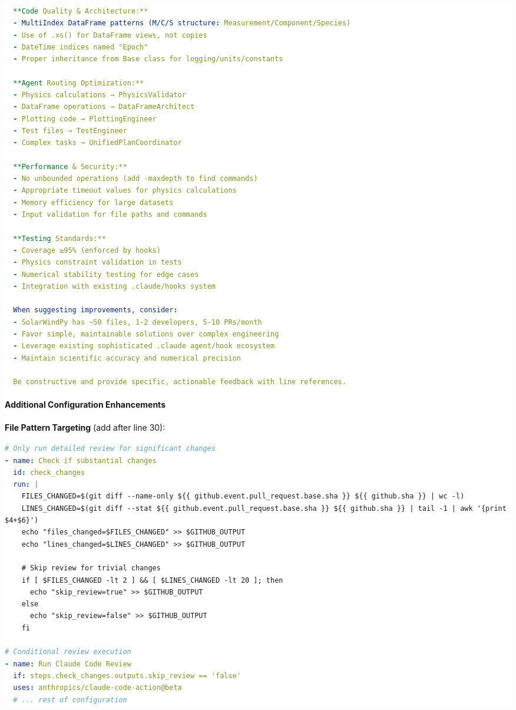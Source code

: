 ```yaml
  **Code Quality & Architecture:**
  - MultiIndex DataFrame patterns (M/C/S structure: Measurement/Component/Species)
  - Use of .xs() for DataFrame views, not copies
  - DateTime indices named "Epoch"
  - Proper inheritance from Base class for logging/units/constants
  
  **Agent Routing Optimization:**
  - Physics calculations → PhysicsValidator
  - DataFrame operations → DataFrameArchitect  
  - Plotting code → PlottingEngineer
  - Test files → TestEngineer
  - Complex tasks → UnifiedPlanCoordinator
  
  **Performance & Security:**
  - No unbounded operations (add -maxdepth to find commands)
  - Appropriate timeout values for physics calculations
  - Memory efficiency for large datasets
  - Input validation for file paths and commands
  
  **Testing Standards:**
  - Coverage ≥95% (enforced by hooks)
  - Physics constraint validation in tests
  - Numerical stability testing for edge cases
  - Integration with existing .claude/hooks system
  
  When suggesting improvements, consider:
  - SolarWindPy has ~50 files, 1-2 developers, 5-10 PRs/month
  - Favor simple, maintainable solutions over complex engineering
  - Leverage existing sophisticated .claude agent/hook ecosystem
  - Maintain scientific accuracy and numerical precision
  
  Be constructive and provide specific, actionable feedback with line references.
```

#### Additional Configuration Enhancements

**File Pattern Targeting** (add after line 30):
```yaml
# Only run detailed review for significant changes
- name: Check if substantial changes
  id: check_changes
  run: |
    FILES_CHANGED=$(git diff --name-only ${{ github.event.pull_request.base.sha }} ${{ github.sha }} | wc -l)
    LINES_CHANGED=$(git diff --stat ${{ github.event.pull_request.base.sha }} ${{ github.sha }} | tail -1 | awk '{print $4+$6}')
    echo "files_changed=$FILES_CHANGED" >> $GITHUB_OUTPUT
    echo "lines_changed=$LINES_CHANGED" >> $GITHUB_OUTPUT
    
    # Skip review for trivial changes
    if [ $FILES_CHANGED -lt 2 ] && [ $LINES_CHANGED -lt 20 ]; then
      echo "skip_review=true" >> $GITHUB_OUTPUT
    else
      echo "skip_review=false" >> $GITHUB_OUTPUT
    fi

# Conditional review execution
- name: Run Claude Code Review
  if: steps.check_changes.outputs.skip_review == 'false'
  uses: anthropics/claude-code-action@beta
  # ... rest of configuration
```
